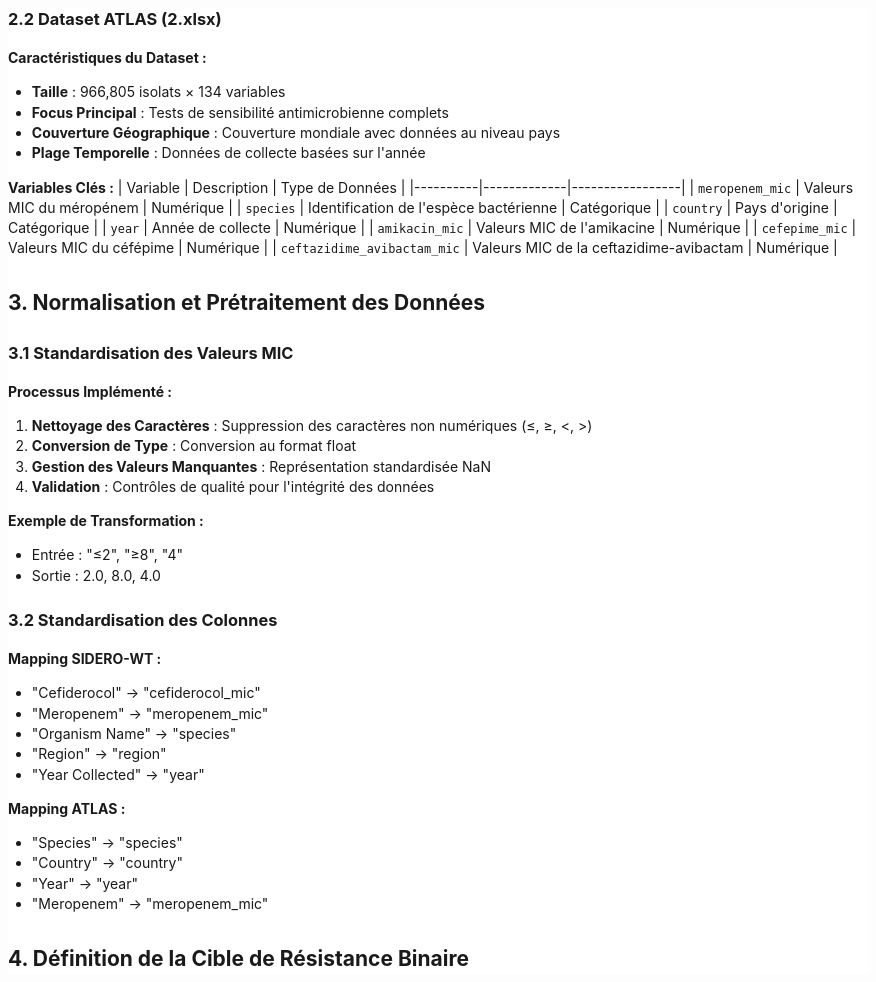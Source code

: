 ### 2.2 Dataset ATLAS (2.xlsx)
**Caractéristiques du Dataset :**
- **Taille** : 966,805 isolats × 134 variables
- **Focus Principal** : Tests de sensibilité antimicrobienne complets
- **Couverture Géographique** : Couverture mondiale avec données au niveau pays
- **Plage Temporelle** : Données de collecte basées sur l'année

**Variables Clés :**
| Variable | Description | Type de Données |
|----------|-------------|-----------------|
| `meropenem_mic` | Valeurs MIC du méropénem | Numérique |
| `species` | Identification de l'espèce bactérienne | Catégorique |
| `country` | Pays d'origine | Catégorique |
| `year` | Année de collecte | Numérique |
| `amikacin_mic` | Valeurs MIC de l'amikacine | Numérique |
| `cefepime_mic` | Valeurs MIC du céfépime | Numérique |
| `ceftazidime_avibactam_mic` | Valeurs MIC de la ceftazidime-avibactam | Numérique |

## 3. Normalisation et Prétraitement des Données

### 3.1 Standardisation des Valeurs MIC
**Processus Implémenté :**
1. **Nettoyage des Caractères** : Suppression des caractères non numériques (≤, ≥, <, >)
2. **Conversion de Type** : Conversion au format float
3. **Gestion des Valeurs Manquantes** : Représentation standardisée NaN
4. **Validation** : Contrôles de qualité pour l'intégrité des données

**Exemple de Transformation :**
- Entrée : "≤2", "≥8", "4"
- Sortie : 2.0, 8.0, 4.0

### 3.2 Standardisation des Colonnes
**Mapping SIDERO-WT :**
- "Cefiderocol" → "cefiderocol_mic"
- "Meropenem" → "meropenem_mic"
- "Organism Name" → "species"
- "Region" → "region"
- "Year Collected" → "year"

**Mapping ATLAS :**
- "Species" → "species"
- "Country" → "country"
- "Year" → "year"
- "Meropenem" → "meropenem_mic"

## 4. Définition de la Cible de Résistance Binaire
